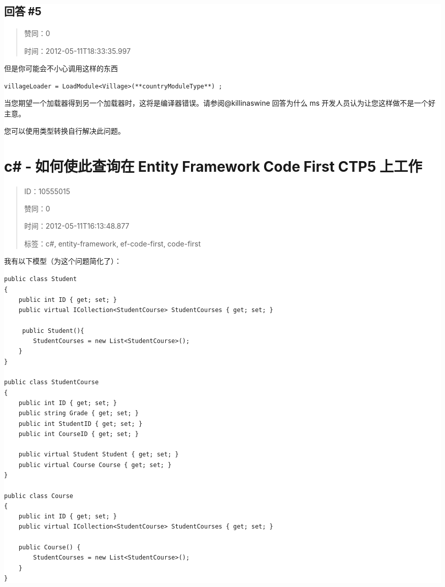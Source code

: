 ## 回答 #5

> 赞同：0
> 
> 时间：2012-05-11T18:33:35.997

但是你可能会不小心调用这样的东西

```
villageLoader = LoadModule<Village>(**countryModuleType**) ; 
```

当您期望一个加载器得到另一个加载器时，这将是编译器错误。请参阅@killinaswine 回答为什么 ms 开发人员认为让您这样做不是一个好主意。

您可以使用类型转换自行解决此问题。

# c# - 如何使此查询在 Entity Framework Code First CTP5 上工作

> ID：10555015
> 
> 赞同：0
> 
> 时间：2012-05-11T16:13:48.877
> 
> 标签：c#, entity-framework, ef-code-first, code-first

我有以下模型（为这个问题简化了）：

```
public class Student
{
    public int ID { get; set; }
    public virtual ICollection<StudentCourse> StudentCourses { get; set; }

     public Student(){
        StudentCourses = new List<StudentCourse>();
    }
}

public class StudentCourse
{
    public int ID { get; set; }
    public string Grade { get; set; }
    public int StudentID { get; set; }
    public int CourseID { get; set; }

    public virtual Student Student { get; set; }
    public virtual Course Course { get; set; }
}

public class Course
{
    public int ID { get; set; }        
    public virtual ICollection<StudentCourse> StudentCourses { get; set; }

    public Course() {
        StudentCourses = new List<StudentCourse>();
    }
} 
```
